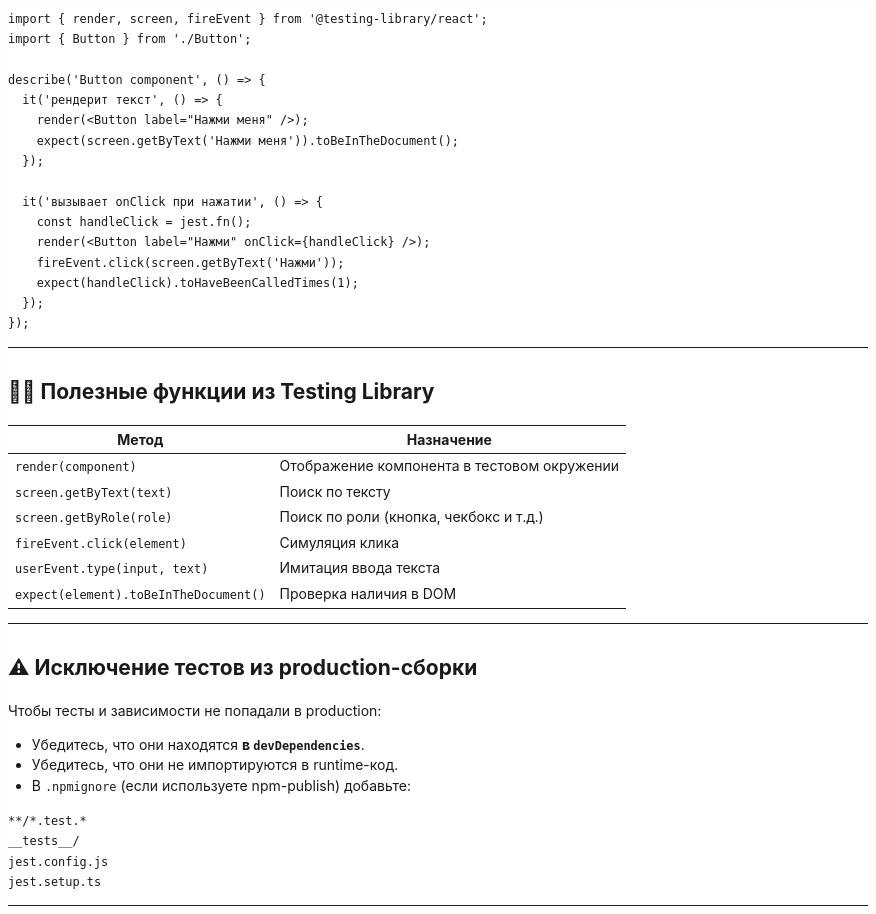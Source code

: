 ```tsx
import { render, screen, fireEvent } from '@testing-library/react';
import { Button } from './Button';

describe('Button component', () => {
  it('рендерит текст', () => {
    render(<Button label="Нажми меня" />);
    expect(screen.getByText('Нажми меня')).toBeInTheDocument();
  });

  it('вызывает onClick при нажатии', () => {
    const handleClick = jest.fn();
    render(<Button label="Нажми" onClick={handleClick} />);
    fireEvent.click(screen.getByText('Нажми'));
    expect(handleClick).toHaveBeenCalledTimes(1);
  });
});
```

---

## 👨‍🔬 Полезные функции из Testing Library

| Метод                                 | Назначение                                  |
| ------------------------------------- | ------------------------------------------- |
| `render(component)`                   | Отображение компонента в тестовом окружении |
| `screen.getByText(text)`              | Поиск по тексту                             |
| `screen.getByRole(role)`              | Поиск по роли (кнопка, чекбокс и т.д.)      |
| `fireEvent.click(element)`            | Симуляция клика                             |
| `userEvent.type(input, text)`         | Имитация ввода текста                       |
| `expect(element).toBeInTheDocument()` | Проверка наличия в DOM                      |

---

## ⚠️ Исключение тестов из production-сборки

Чтобы тесты и зависимости не попадали в production:

* Убедитесь, что они находятся **в `devDependencies`**.
* Убедитесь, что они не импортируются в runtime-код.
* В `.npmignore` (если используете npm-publish) добавьте:

```
**/*.test.*
__tests__/
jest.config.js
jest.setup.ts
```

---